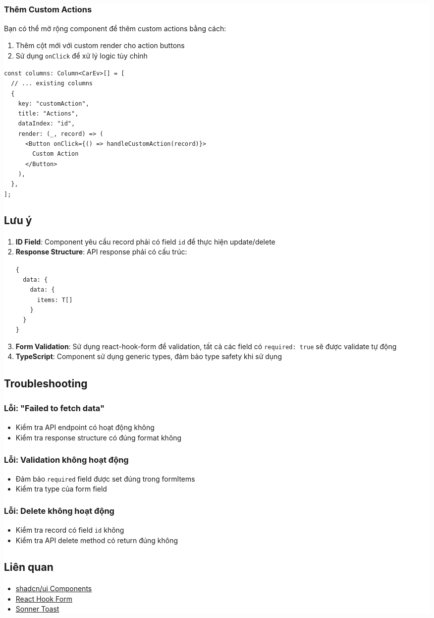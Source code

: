 ### Thêm Custom Actions

Bạn có thể mở rộng component để thêm custom actions bằng cách:

1. Thêm cột mới với custom render cho action buttons
2. Sử dụng `onClick` để xử lý logic tùy chỉnh

```tsx
const columns: Column<CarEv>[] = [
  // ... existing columns
  {
    key: "customAction",
    title: "Actions",
    dataIndex: "id",
    render: (_, record) => (
      <Button onClick={() => handleCustomAction(record)}>
        Custom Action
      </Button>
    ),
  },
];
```

## Lưu ý

1. **ID Field**: Component yêu cầu record phải có field `id` để thực hiện update/delete
2. **Response Structure**: API response phải có cấu trúc:
   ```tsx
   {
     data: {
       data: {
         items: T[]
       }
     }
   }
   ```
3. **Form Validation**: Sử dụng react-hook-form để validation, tất cả các field có `required: true` sẽ được validate tự động
4. **TypeScript**: Component sử dụng generic types, đảm bảo type safety khi sử dụng

## Troubleshooting

### Lỗi: "Failed to fetch data"
- Kiểm tra API endpoint có hoạt động không
- Kiểm tra response structure có đúng format không

### Lỗi: Validation không hoạt động
- Đảm bảo `required` field được set đúng trong formItems
- Kiểm tra type của form field

### Lỗi: Delete không hoạt động
- Kiểm tra record có field `id` không
- Kiểm tra API delete method có return đúng không

## Liên quan

- [shadcn/ui Components](https://ui.shadcn.com/)
- [React Hook Form](https://react-hook-form.com/)
- [Sonner Toast](https://sonner.emilkowal.ski/)

